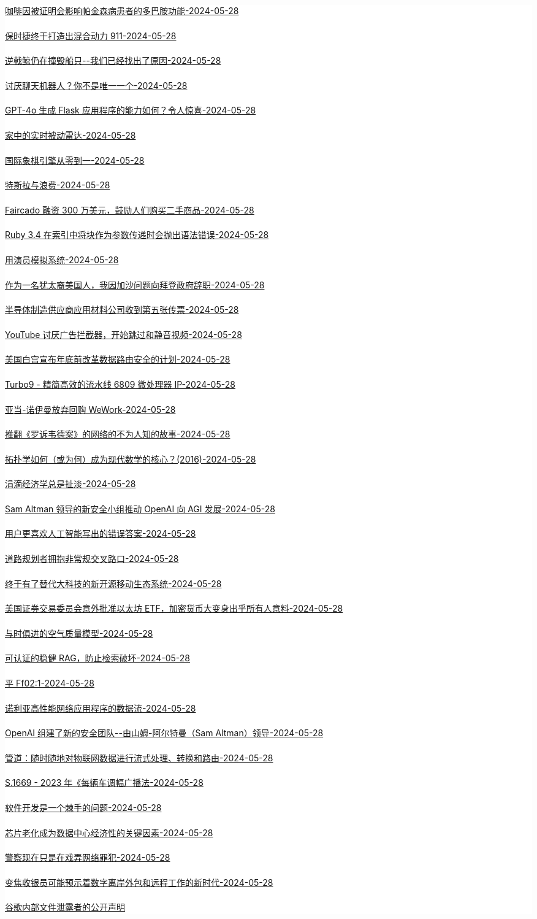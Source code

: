 <a target=_blank rel=nofollow href="https://medicalxpress.com/news/2024-05-caffeine-shown-affect-brain-dopamine.html" >咖啡因被证明会影响帕金森病患者的多巴胺功能-2024-05-28</a><br/><br/><a target=_blank rel=nofollow href="https://arstechnica.com/cars/2024/05/porsche-builds-a-hybrid-911-at-long-last/" >保时捷终于打造出混合动力 911-2024-05-28</a><br/><br/><a target=_blank rel=nofollow href="https://newatlas.com/biology/orcas-killer-whales-boats/" >逆戟鲸仍在撞毁船只--我们已经找出了原因-2024-05-28</a><br/><br/><a target=_blank rel=nofollow href="https://www.wsj.com/tech/ai/chatbots-consumer-sentiment-f045b6cd" >讨厌聊天机器人？你不是唯一一个-2024-05-28</a><br/><br/><a target=_blank rel=nofollow href="https://ploomber.io/blog/gpt-4o-flask/" >GPT-4o 生成 Flask 应用程序的能力如何？令人惊喜-2024-05-28</a><br/><br/><a target=_blank rel=nofollow href="https://github.com/30hours/blah2" >家中的实时被动雷达-2024-05-28</a><br/><br/><a target=_blank rel=nofollow href="https://chessengines.super.site/" >国际象棋引擎从零到一-2024-05-28</a><br/><br/><a target=_blank rel=nofollow href="https://lawprofessors.typepad.com/business_law/2024/04/tesla-and-waste.html" >特斯拉与浪费-2024-05-28</a><br/><br/><a target=_blank rel=nofollow href="https://techcrunch.com/2024/05/28/faircado-raises-3m-to-nudge-people-to-buy-pre-owned-goods/" >Faircado 融资 300 万美元，鼓励人们购买二手商品-2024-05-28</a><br/><br/><a target=_blank rel=nofollow href="https://blog.saeloun.com/2024/05/28/ruby-3-4-throws-syntax-error-for-passing-block-in-index/" >Ruby 3.4 在索引中将块作为参数传递时会抛出语法错误-2024-05-28</a><br/><br/><a target=_blank rel=nofollow href="https://eigr.io/blog/modeling-systems-with-actors/" >用演员模拟系统-2024-05-28</a><br/><br/><a target=_blank rel=nofollow href="https://www.theguardian.com/commentisfree/article/2024/may/28/biden-israel-gaza-policy" >作为一名犹太裔美国人，我因加沙问题向拜登政府辞职-2024-05-28</a><br/><br/><a target=_blank rel=nofollow href="https://www.electronicsweekly.com/news/business/applied-gets-fifth-subpoena-2024-05/" >半导体制造供应商应用材料公司收到第五张传票-2024-05-28</a><br/><br/><a target=_blank rel=nofollow href="https://www.androidauthority.com/youtube-skipping-muting-videos-ad-blockers-3446529/" >YouTube 讨厌广告拦截器，开始跳过和静音视频-2024-05-28</a><br/><br/><a target=_blank rel=nofollow href="https://www.nextgov.com/cybersecurity/2024/05/white-house-announces-plans-revamp-data-routing-security-year-end/396886/" >美国白宫宣布年底前改革数据路由安全的计划-2024-05-28</a><br/><br/><a target=_blank rel=nofollow href="https://github.com/turbo9team/turbo9" >Turbo9 - 精简高效的流水线 6809 微处理器 IP-2024-05-28</a><br/><br/><a target=_blank rel=nofollow href="https://www.nytimes.com/2024/05/28/business/dealbook/adam-neumann-wework.html" >亚当-诺伊曼放弃回购 WeWork-2024-05-28</a><br/><br/><a target=_blank rel=nofollow href="https://www.nytimes.com/2024/05/28/magazine/roe-v-wade-christian-network.html" >推翻《罗诉韦德案》的网络的不为人知的故事-2024-05-28</a><br/><br/><a target=_blank rel=nofollow href="https://math.stackexchange.com/questions/1819970/how-or-why-did-topology-become-so-central-to-modern-mathematics" >拓扑学如何（或为何）成为现代数学的核心？(2016)-2024-05-28</a><br/><br/><a target=_blank rel=nofollow href="https://joanwestenberg.com/blog/trickle-down-economics-were-always-bullshit" >涓滴经济学总是扯淡-2024-05-28</a><br/><br/><a target=_blank rel=nofollow href="https://gizmodo.com/openai-agi-chatgpt-gpt5-sam-altman-safety-group-1851503318" >Sam Altman 领导的新安全小组推动 OpenAI 向 AGI 发展-2024-05-28</a><br/><br/><a target=_blank rel=nofollow href="https://www.mindprison.cc/p/users-prefer-wrong-answers-written-by-ai" >用户更喜欢人工智能写出的错误答案-2024-05-28</a><br/><br/><a target=_blank rel=nofollow href="https://www.npr.org/2024/05/28/1243933142/diverging-diamond-interchange-chlewicki" >道路规划者拥抱非常规交叉路口-2024-05-28</a><br/><br/><a target=_blank rel=nofollow href="https://f-droid.org/2024/05/24/mobifree.html" >终于有了替代大科技的新开源移动生态系统-2024-05-28</a><br/><br/><a target=_blank rel=nofollow href="https://fortune.com/2024/05/28/sec-approves-ethereum-etf-applications/" >美国证券交易委员会意外批准以太坊 ETF，加密货币大变身出乎所有人意料-2024-05-28</a><br/><br/><a target=_blank rel=nofollow href="https://eos.org/science-updates/an-air-quality-model-that-is-evolving-with-the-times" >与时俱进的空气质量模型-2024-05-28</a><br/><br/><a target=_blank rel=nofollow href="https://arxiv.org/abs/2405.15556" >可认证的稳健 RAG，防止检索破坏-2024-05-28</a><br/><br/><a target=_blank rel=nofollow href="https://astrid.tech/2024/05/28/0/ping-ff02-1/" >平 Ff02:1-2024-05-28</a><br/><br/><a target=_blank rel=nofollow href="https://github.com/mit-pdos/noria" >诺利亚高性能网络应用程序的数据流-2024-05-28</a><br/><br/><a target=_blank rel=nofollow href="https://www.theverge.com/2024/5/28/24166105/openai-safety-team-sam-altman" >OpenAI 组建了新的安全团队--由山姆-阿尔特曼（Sam Altman）领导-2024-05-28</a><br/><br/><a target=_blank rel=nofollow href="https://blog.golioth.io/announcing-pipelines-stream-transform-and-route-iot-data-anywhere/" >管道：随时随地对物联网数据进行流式处理、转换和路由-2024-05-28</a><br/><br/><a target=_blank rel=nofollow href="https://www.congress.gov/bill/118th-congress/senate-bill/1669" >S.1669 - 2023 年《每辆车调幅广播法-2024-05-28</a><br/><br/><a target=_blank rel=nofollow href="https://increment.com/planning/software-development-as-a-wicked-problem/" >软件开发是一个棘手的问题-2024-05-28</a><br/><br/><a target=_blank rel=nofollow href="https://semiengineering.com/chip-aging-becoming-key-factor-in-data-center-economics/" >芯片老化成为数据中心经济性的关键因素-2024-05-28</a><br/><br/><a target=_blank rel=nofollow href="https://www.wired.com/story/cop-cybercriminal-hacker-psyops/" >警察现在只是在戏弄网络罪犯-2024-05-28</a><br/><br/><a target=_blank rel=nofollow href="https://www.marketplace.org/2024/05/27/zoom-cashiers-may-signal-a-new-era-of-digital-offshoring-and-remote-work/" >变焦收银员可能预示着数字离岸外包和远程工作的新时代-2024-05-28</a><br/><br/><a target=_blank rel=nofollow href="https://www.youtube.com/watch?v=AEb8_rbfFVw" >谷歌内部文件泄露者的公开声明